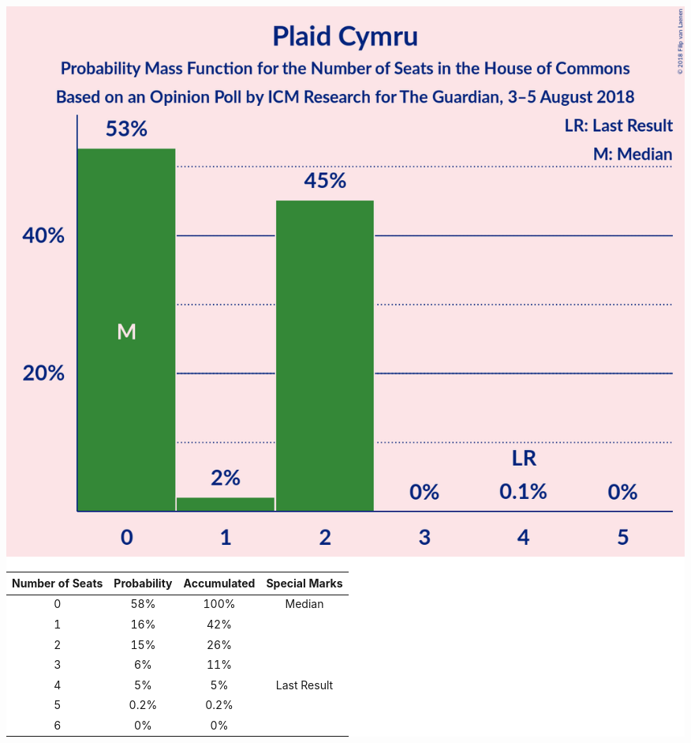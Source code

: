 ![Graph with seats probability mass function not yet produced](2018-08-05-ICMResearch-seats-pmf-plaidcymru.png "Seats Probability Mass Function")

| Number of Seats | Probability | Accumulated | Special Marks |
|:---------------:|:-----------:|:-----------:|:-------------:|
| 0 | 58% | 100% | Median |
| 1 | 16% | 42% |  |
| 2 | 15% | 26% |  |
| 3 | 6% | 11% |  |
| 4 | 5% | 5% | Last Result |
| 5 | 0.2% | 0.2% |  |
| 6 | 0% | 0% |  |
